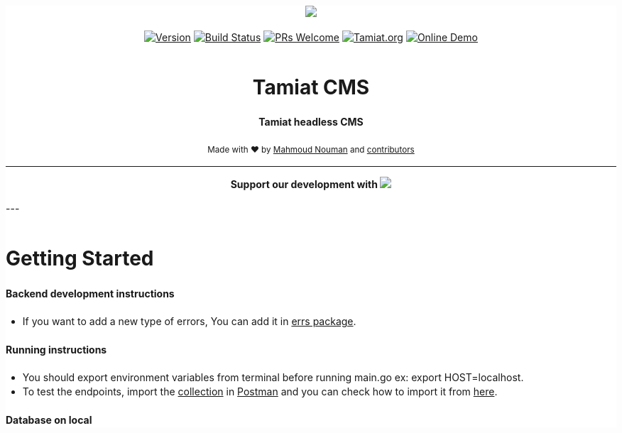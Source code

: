 <div align="center">

<p><img src="https://github.com/tamiat/tamiat/blob/master/tamiat-new-logo.png" width="48%"></p>
<p align="center">
  <a href="https://www.tamiat.org"><img src="https://img.shields.io/badge/dynamic/json.svg?uri=https://raw.githubusercontent.com/tamiat/tamiat/master/package.json&query=$.version&label=Version&prefix=v&colorB=orange" alt="Version"></a>
  <a href="https://travis-ci.org/tamiat/tamiat"><img src="https://travis-ci.org/tamiat/tamiat.svg?branch=master" alt="Build Status"></a>
  <a href="http://makeapullrequest.com"><img src="https://img.shields.io/badge/PRs-welcome-brightgreen.svg" alt="PRs Welcome"></a>
  <a href="https://www.tamiat.org"><img src="https://img.shields.io/website-up-down-green-red/https/www.tamiat.org.svg?label=tamiat.org" alt="Tamiat.org"></a>
  <a href="https://demo.tamiat.org"><img src="https://img.shields.io/website-up-down-green-red/https/demo.tamiat.org.svg?label=Online-Demo" alt="Online Demo"></a>
</p>

<h1>Tamiat CMS</h1>
<p>
  <strong>Tamiat headless CMS</strong>
</p>

<p>
  <sub>Made with ❤︎ by
    <a href="https://github.com/mahnouman">Mahmoud Nouman</a> and
    <a href="https://github.com/tamiat/tamiat/graphs/contributors">contributors</a>
  </sub>
</p>
</div>

---

<p align="center">
  <strong>Support our development with </strong>
  <a href="https://patreon.com/tamiatcms" target="_blank"><img src="https://s3.amazonaws.com/patreon_public_assets/toolbox/patreon.png" target="_blank" alt-text="patreon link" width="15%" margin-left="1.5em"></a>
</p>
---

# Getting Started

#### Backend development instructions

- If you want to add a new type of errors, You can add it in [errs package](pkg/errs/errors.go).

#### Running instructions

- You should export environment variables from terminal 
  before running main.go
  ex: export HOST=localhost. 
- To test  the endpoints, import the [collection](postman%20collection/backend.postman_collection.json) in [Postman](https://www.postman.com/) and you can check how to import it from [here](https://kb.datamotion.com/?ht_kb=postman-instructions-for-exporting-and-importing).

#### Database on local
